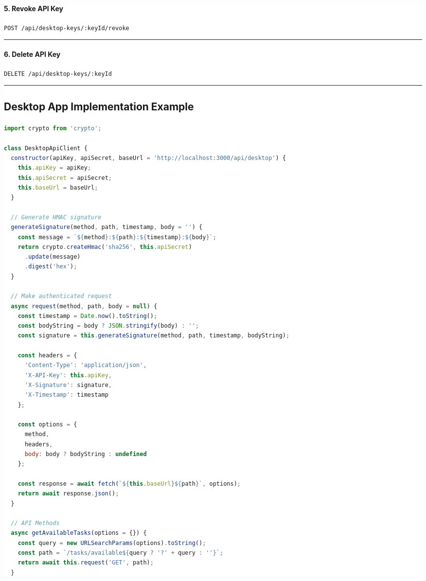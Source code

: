 
#### 5. Revoke API Key
```http
POST /api/desktop-keys/:keyId/revoke
```

---

#### 6. Delete API Key
```http
DELETE /api/desktop-keys/:keyId
```

---

## Desktop App Implementation Example

```javascript
import crypto from 'crypto';

class DesktopApiClient {
  constructor(apiKey, apiSecret, baseUrl = 'http://localhost:3000/api/desktop') {
    this.apiKey = apiKey;
    this.apiSecret = apiSecret;
    this.baseUrl = baseUrl;
  }

  // Generate HMAC signature
  generateSignature(method, path, timestamp, body = '') {
    const message = `${method}:${path}:${timestamp}:${body}`;
    return crypto.createHmac('sha256', this.apiSecret)
      .update(message)
      .digest('hex');
  }

  // Make authenticated request
  async request(method, path, body = null) {
    const timestamp = Date.now().toString();
    const bodyString = body ? JSON.stringify(body) : '';
    const signature = this.generateSignature(method, path, timestamp, bodyString);

    const headers = {
      'Content-Type': 'application/json',
      'X-API-Key': this.apiKey,
      'X-Signature': signature,
      'X-Timestamp': timestamp
    };

    const options = {
      method,
      headers,
      body: body ? bodyString : undefined
    };

    const response = await fetch(`${this.baseUrl}${path}`, options);
    return await response.json();
  }

  // API Methods
  async getAvailableTasks(options = {}) {
    const query = new URLSearchParams(options).toString();
    const path = `/tasks/available${query ? '?' + query : ''}`;
    return await this.request('GET', path);
  }

```